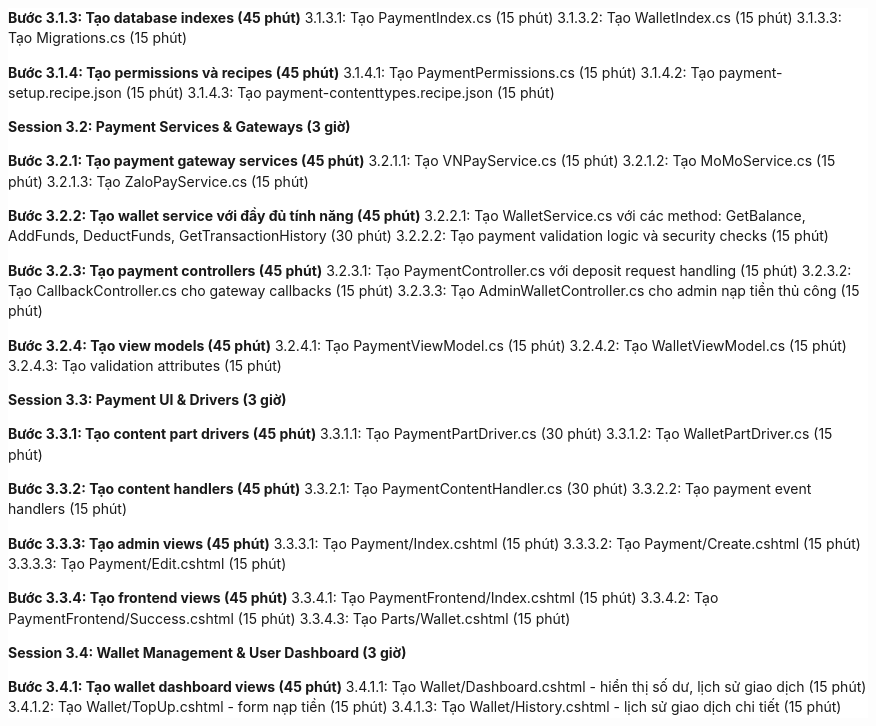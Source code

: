 **Bước 3.1.3: Tạo database indexes (45 phút)**
3.1.3.1: Tạo PaymentIndex.cs (15 phút)
3.1.3.2: Tạo WalletIndex.cs (15 phút)
3.1.3.3: Tạo Migrations.cs (15 phút)

**Bước 3.1.4: Tạo permissions và recipes (45 phút)**
3.1.4.1: Tạo PaymentPermissions.cs (15 phút)
3.1.4.2: Tạo payment-setup.recipe.json (15 phút)
3.1.4.3: Tạo payment-contenttypes.recipe.json (15 phút)

**Session 3.2: Payment Services & Gateways (3 giờ)**

**Bước 3.2.1: Tạo payment gateway services (45 phút)**
3.2.1.1: Tạo VNPayService.cs (15 phút)
3.2.1.2: Tạo MoMoService.cs (15 phút)
3.2.1.3: Tạo ZaloPayService.cs (15 phút)

**Bước 3.2.2: Tạo wallet service với đầy đủ tính năng (45 phút)**
3.2.2.1: Tạo WalletService.cs với các method: GetBalance, AddFunds, DeductFunds, GetTransactionHistory (30 phút)
3.2.2.2: Tạo payment validation logic và security checks (15 phút)

**Bước 3.2.3: Tạo payment controllers (45 phút)**
3.2.3.1: Tạo PaymentController.cs với deposit request handling (15 phút)
3.2.3.2: Tạo CallbackController.cs cho gateway callbacks (15 phút)
3.2.3.3: Tạo AdminWalletController.cs cho admin nạp tiền thủ công (15 phút)

**Bước 3.2.4: Tạo view models (45 phút)**
3.2.4.1: Tạo PaymentViewModel.cs (15 phút)
3.2.4.2: Tạo WalletViewModel.cs (15 phút)
3.2.4.3: Tạo validation attributes (15 phút)

**Session 3.3: Payment UI & Drivers (3 giờ)**

**Bước 3.3.1: Tạo content part drivers (45 phút)**
3.3.1.1: Tạo PaymentPartDriver.cs (30 phút)
3.3.1.2: Tạo WalletPartDriver.cs (15 phút)

**Bước 3.3.2: Tạo content handlers (45 phút)**
3.3.2.1: Tạo PaymentContentHandler.cs (30 phút)
3.3.2.2: Tạo payment event handlers (15 phút)

**Bước 3.3.3: Tạo admin views (45 phút)**
3.3.3.1: Tạo Payment/Index.cshtml (15 phút)
3.3.3.2: Tạo Payment/Create.cshtml (15 phút)
3.3.3.3: Tạo Payment/Edit.cshtml (15 phút)

**Bước 3.3.4: Tạo frontend views (45 phút)**
3.3.4.1: Tạo PaymentFrontend/Index.cshtml (15 phút)
3.3.4.2: Tạo PaymentFrontend/Success.cshtml (15 phút)
3.3.4.3: Tạo Parts/Wallet.cshtml (15 phút)

**Session 3.4: Wallet Management & User Dashboard (3 giờ)**

**Bước 3.4.1: Tạo wallet dashboard views (45 phút)**
3.4.1.1: Tạo Wallet/Dashboard.cshtml - hiển thị số dư, lịch sử giao dịch (15 phút)
3.4.1.2: Tạo Wallet/TopUp.cshtml - form nạp tiền (15 phút)
3.4.1.3: Tạo Wallet/History.cshtml - lịch sử giao dịch chi tiết (15 phút)

